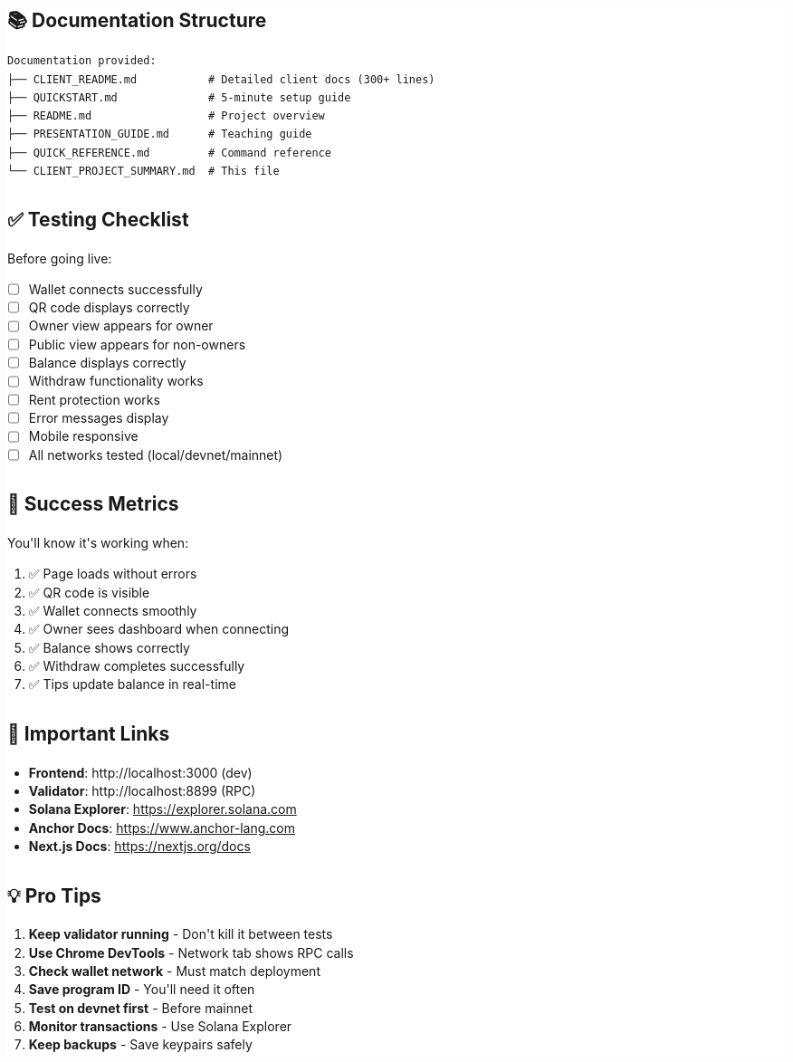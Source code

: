## 📚 Documentation Structure

```
Documentation provided:
├── CLIENT_README.md           # Detailed client docs (300+ lines)
├── QUICKSTART.md              # 5-minute setup guide
├── README.md                  # Project overview
├── PRESENTATION_GUIDE.md      # Teaching guide
├── QUICK_REFERENCE.md         # Command reference
└── CLIENT_PROJECT_SUMMARY.md  # This file
```

## ✅ Testing Checklist

Before going live:
- [ ] Wallet connects successfully
- [ ] QR code displays correctly
- [ ] Owner view appears for owner
- [ ] Public view appears for non-owners
- [ ] Balance displays correctly
- [ ] Withdraw functionality works
- [ ] Rent protection works
- [ ] Error messages display
- [ ] Mobile responsive
- [ ] All networks tested (local/devnet/mainnet)

## 🎉 Success Metrics

You'll know it's working when:
1. ✅ Page loads without errors
2. ✅ QR code is visible
3. ✅ Wallet connects smoothly
4. ✅ Owner sees dashboard when connecting
5. ✅ Balance shows correctly
6. ✅ Withdraw completes successfully
7. ✅ Tips update balance in real-time

## 🔗 Important Links

- **Frontend**: http://localhost:3000 (dev)
- **Validator**: http://localhost:8899 (RPC)
- **Solana Explorer**: https://explorer.solana.com
- **Anchor Docs**: https://www.anchor-lang.com
- **Next.js Docs**: https://nextjs.org/docs

## 💡 Pro Tips

1. **Keep validator running** - Don't kill it between tests
2. **Use Chrome DevTools** - Network tab shows RPC calls
3. **Check wallet network** - Must match deployment
4. **Save program ID** - You'll need it often
5. **Test on devnet first** - Before mainnet
6. **Monitor transactions** - Use Solana Explorer
7. **Keep backups** - Save keypairs safely
